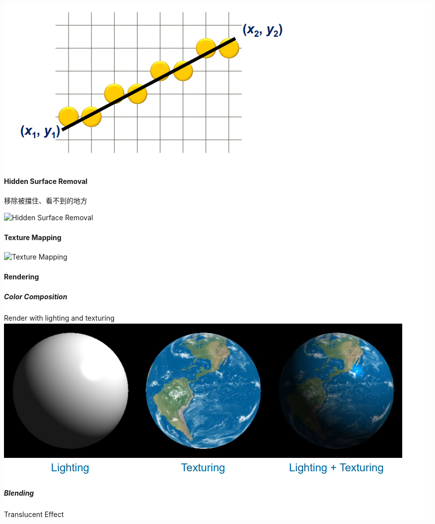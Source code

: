 ![Line Rasterization](./images/computer-graphics/LineRasterization.png)

#### Hidden Surface Removal
移除被擋住、看不到的地方

![Hidden Surface Removal](https://encrypted-tbn0.gstatic.com/images?q=tbn:ANd9GcQtEhHXHQSecUmH7ZSasawmMxaeKglIcD1yOQ&usqp=CAU)

#### Texture Mapping
![Texture Mapping](https://glasnost.itcarlow.ie/~powerk/GeneralGraphicsNotes/texturemapping/texture_mapping.jpg)


#### Rendering
##### Color Composition
Render with lighting and texturing
![Color Composition](./images/computer-graphics/ColorComposition.png)

##### Blending
Translucent Effect